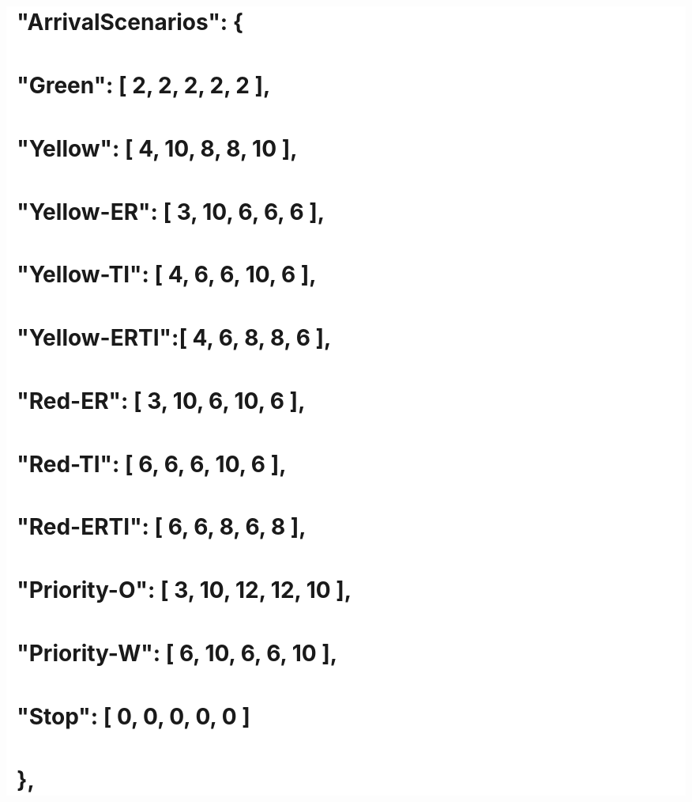 # &nbsp;           "ArrivalScenarios": {

# &nbsp;               "Green":      \[  2,  2,  2,  2,  2 ],

# &nbsp;               "Yellow":     \[  4, 10,  8,  8, 10 ],

# &nbsp;               "Yellow-ER":  \[  3, 10,  6,  6,  6 ],

# &nbsp;               "Yellow-TI":  \[  4,  6,  6, 10,  6 ],

# &nbsp;               "Yellow-ERTI":\[  4,  6,  8,  8,  6 ],

# &nbsp;               "Red-ER":     \[  3, 10,  6, 10,  6 ],

# &nbsp;               "Red-TI":     \[  6,  6,  6, 10,  6 ],

# &nbsp;               "Red-ERTI":   \[  6,  6,  8,  6,  8 ],

# &nbsp;               "Priority-O": \[  3, 10, 12, 12, 10 ],

# &nbsp;               "Priority-W": \[  6, 10,  6,  6, 10 ],

# &nbsp;               "Stop":       \[  0,  0,  0,  0,  0 ]

# &nbsp;            },
